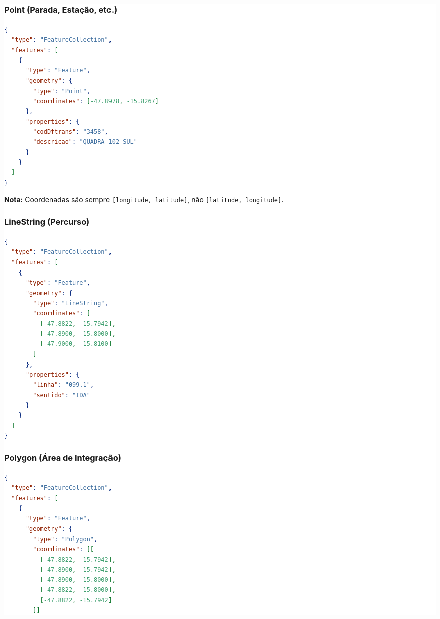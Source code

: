 ### Point (Parada, Estação, etc.)

```json
{
  "type": "FeatureCollection",
  "features": [
    {
      "type": "Feature",
      "geometry": {
        "type": "Point",
        "coordinates": [-47.8978, -15.8267]
      },
      "properties": {
        "codDftrans": "3458",
        "descricao": "QUADRA 102 SUL"
      }
    }
  ]
}
```

**Nota:** Coordenadas são sempre `[longitude, latitude]`, não `[latitude, longitude]`.

### LineString (Percurso)

```json
{
  "type": "FeatureCollection",
  "features": [
    {
      "type": "Feature",
      "geometry": {
        "type": "LineString",
        "coordinates": [
          [-47.8822, -15.7942],
          [-47.8900, -15.8000],
          [-47.9000, -15.8100]
        ]
      },
      "properties": {
        "linha": "099.1",
        "sentido": "IDA"
      }
    }
  ]
}
```

### Polygon (Área de Integração)

```json
{
  "type": "FeatureCollection",
  "features": [
    {
      "type": "Feature",
      "geometry": {
        "type": "Polygon",
        "coordinates": [[
          [-47.8822, -15.7942],
          [-47.8900, -15.7942],
          [-47.8900, -15.8000],
          [-47.8822, -15.8000],
          [-47.8822, -15.7942]
        ]]
```